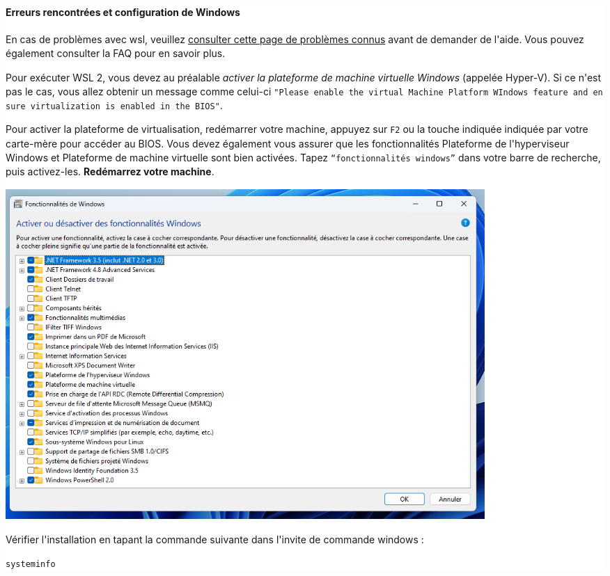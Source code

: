 #### Erreurs rencontrées et configuration de Windows

En cas de problèmes avec wsl, veuillez [consulter cette page de problèmes connus](https://learn.microsoft.com/fr-fr/windows/wsl/troubleshooting) avant de demander de l'aide. Vous pouvez également consulter la FAQ pour en savoir plus.

Pour exécuter WSL 2, vous devez au préalable *activer la plateforme de machine virtuelle Windows* (appelée Hyper-V). Si ce n'est pas le cas, vous allez obtenir un message comme celui-ci `"Please enable the virtual Machine Platform WIndows feature and ensure virtualization is enabled in the BIOS"`. 

Pour activer la plateforme de virtualisation, redémarrer votre machine, appuyez sur `F2` ou la touche indiquée indiquée par votre carte-mère pour accéder au BIOS. Vous devez également vous assurer que les fonctionnalités Plateforme de l'hyperviseur Windows et Plateforme de machine virtuelle sont bien activées. Tapez `“fonctionnalités windows”` dans votre barre de recherche, puis activez-les. **Redémarrez votre machine**. 


<img width="80%" src="../assets/wsl.png"/>

Vérifier l'installation en tapant la commande suivante dans l'invite de commande windows :

~~~bash
systeminfo
~~~
